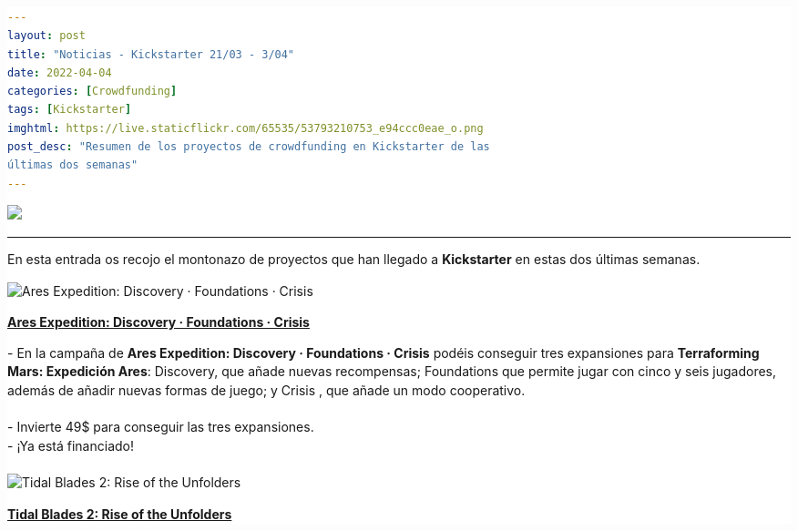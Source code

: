 ```yaml
---
layout: post
title: "Noticias - Kickstarter 21/03 - 3/04"
date: 2022-04-04
categories: [Crowdfunding]
tags: [Kickstarter]
imghtml: https://live.staticflickr.com/65535/53793210753_e94ccc0eae_o.png
post_desc: "Resumen de los proyectos de crowdfunding en Kickstarter de las
últimas dos semanas"
---
```


![](https://live.staticflickr.com/65535/51979190797_f477280246_b.jpg)

<hr>


En esta entrada os recojo el montonazo de proyectos que han llegado a
**Kickstarter** en estas dos últimas semanas.

<div class="row">
    <div class="col-md-3">
        <img width="200" height="200"
            src="https://cf.geekdo-images.com/9vqxnZvvqKflrjDLGIO7iQ__imagepage/img/HLBgBiI4OSuamGJ6LN40Fglasfg=/fit-in/900x600/filters:no_upscale():strip_icc()/pic6741924.png"
            class="img-thumbnail" alt="Ares Expedition: Discovery · Foundations · Crisis">
    </div>
    <div class="col-md-9">
        <p>
            <a target="_blank" 
                href="https://www.kickstarter.com/projects/strongholdgames/ares-expedition-discovery-foundations-crisis?ref=mazmorreoensolitario">
            <strong>Ares Expedition: Discovery · Foundations · Crisis</strong>
            </a>
        </p>
        - En la campaña de <strong>Ares Expedition: Discovery · Foundations ·
        Crisis</strong> podéis conseguir tres expansiones para
        <strong>Terraforming Mars: Expedición Ares</strong>: Discovery, que
        añade nuevas recompensas; Foundations que permite jugar con cinco y
        seis jugadores, además de añadir nuevas formas de juego; y Crisis , que
        añade un modo cooperativo.
        <br>
        <br>
	         - Invierte 49$ para conseguir las tres expansiones.<br>
         - ¡Ya está financiado!
    </div>
</div>
<br>

<div class="row">
    <div class="col-md-3">
        <img width="200" height="200"
            src="https://cf.geekdo-images.com/sDEGqjbClmyWSr1Huc9-Ow__imagepage/img/UPgdaCzTjWEo_UDt-FWz4cBWCCM=/fit-in/900x600/filters:no_upscale():strip_icc()/pic6526108.png"
            class="img-thumbnail" alt="Tidal Blades 2: Rise of the Unfolders">
    </div>
    <div class="col-md-9">
        <p>
            <a target="_blank" 
                href="https://www.kickstarter.com/projects/druidcitygames/tidal-blades-rise-of-the-unfolders-cypher-system-rpg-book?ref=mazmorreoensolitario">
            <strong>Tidal Blades 2: Rise of the Unfolders</strong>
            </a>